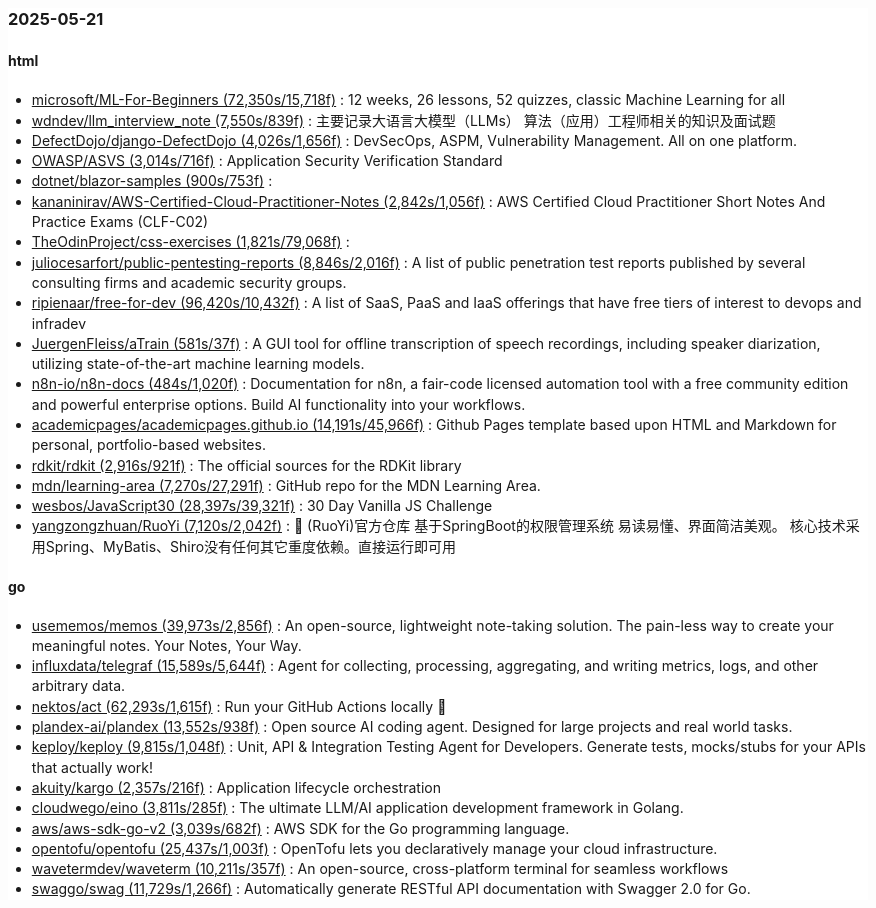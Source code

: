 ### 2025-05-21

#### html
* [microsoft/ML-For-Beginners (72,350s/15,718f)](https://github.com/microsoft/ML-For-Beginners) : 12 weeks, 26 lessons, 52 quizzes, classic Machine Learning for all
* [wdndev/llm_interview_note (7,550s/839f)](https://github.com/wdndev/llm_interview_note) : 主要记录大语言大模型（LLMs） 算法（应用）工程师相关的知识及面试题
* [DefectDojo/django-DefectDojo (4,026s/1,656f)](https://github.com/DefectDojo/django-DefectDojo) : DevSecOps, ASPM, Vulnerability Management. All on one platform.
* [OWASP/ASVS (3,014s/716f)](https://github.com/OWASP/ASVS) : Application Security Verification Standard
* [dotnet/blazor-samples (900s/753f)](https://github.com/dotnet/blazor-samples) : 
* [kananinirav/AWS-Certified-Cloud-Practitioner-Notes (2,842s/1,056f)](https://github.com/kananinirav/AWS-Certified-Cloud-Practitioner-Notes) : AWS Certified Cloud Practitioner Short Notes And Practice Exams (CLF-C02)
* [TheOdinProject/css-exercises (1,821s/79,068f)](https://github.com/TheOdinProject/css-exercises) : 
* [juliocesarfort/public-pentesting-reports (8,846s/2,016f)](https://github.com/juliocesarfort/public-pentesting-reports) : A list of public penetration test reports published by several consulting firms and academic security groups.
* [ripienaar/free-for-dev (96,420s/10,432f)](https://github.com/ripienaar/free-for-dev) : A list of SaaS, PaaS and IaaS offerings that have free tiers of interest to devops and infradev
* [JuergenFleiss/aTrain (581s/37f)](https://github.com/JuergenFleiss/aTrain) : A GUI tool for offline transcription of speech recordings, including speaker diarization, utilizing state-of-the-art machine learning models.
* [n8n-io/n8n-docs (484s/1,020f)](https://github.com/n8n-io/n8n-docs) : Documentation for n8n, a fair-code licensed automation tool with a free community edition and powerful enterprise options. Build AI functionality into your workflows.
* [academicpages/academicpages.github.io (14,191s/45,966f)](https://github.com/academicpages/academicpages.github.io) : Github Pages template based upon HTML and Markdown for personal, portfolio-based websites.
* [rdkit/rdkit (2,916s/921f)](https://github.com/rdkit/rdkit) : The official sources for the RDKit library
* [mdn/learning-area (7,270s/27,291f)](https://github.com/mdn/learning-area) : GitHub repo for the MDN Learning Area.
* [wesbos/JavaScript30 (28,397s/39,321f)](https://github.com/wesbos/JavaScript30) : 30 Day Vanilla JS Challenge
* [yangzongzhuan/RuoYi (7,120s/2,042f)](https://github.com/yangzongzhuan/RuoYi) : 🎉 (RuoYi)官方仓库 基于SpringBoot的权限管理系统 易读易懂、界面简洁美观。 核心技术采用Spring、MyBatis、Shiro没有任何其它重度依赖。直接运行即可用

#### go
* [usememos/memos (39,973s/2,856f)](https://github.com/usememos/memos) : An open-source, lightweight note-taking solution. The pain-less way to create your meaningful notes. Your Notes, Your Way.
* [influxdata/telegraf (15,589s/5,644f)](https://github.com/influxdata/telegraf) : Agent for collecting, processing, aggregating, and writing metrics, logs, and other arbitrary data.
* [nektos/act (62,293s/1,615f)](https://github.com/nektos/act) : Run your GitHub Actions locally 🚀
* [plandex-ai/plandex (13,552s/938f)](https://github.com/plandex-ai/plandex) : Open source AI coding agent. Designed for large projects and real world tasks.
* [keploy/keploy (9,815s/1,048f)](https://github.com/keploy/keploy) : Unit, API & Integration Testing Agent for Developers. Generate tests, mocks/stubs for your APIs that actually work!
* [akuity/kargo (2,357s/216f)](https://github.com/akuity/kargo) : Application lifecycle orchestration
* [cloudwego/eino (3,811s/285f)](https://github.com/cloudwego/eino) : The ultimate LLM/AI application development framework in Golang.
* [aws/aws-sdk-go-v2 (3,039s/682f)](https://github.com/aws/aws-sdk-go-v2) : AWS SDK for the Go programming language.
* [opentofu/opentofu (25,437s/1,003f)](https://github.com/opentofu/opentofu) : OpenTofu lets you declaratively manage your cloud infrastructure.
* [wavetermdev/waveterm (10,211s/357f)](https://github.com/wavetermdev/waveterm) : An open-source, cross-platform terminal for seamless workflows
* [swaggo/swag (11,729s/1,266f)](https://github.com/swaggo/swag) : Automatically generate RESTful API documentation with Swagger 2.0 for Go.